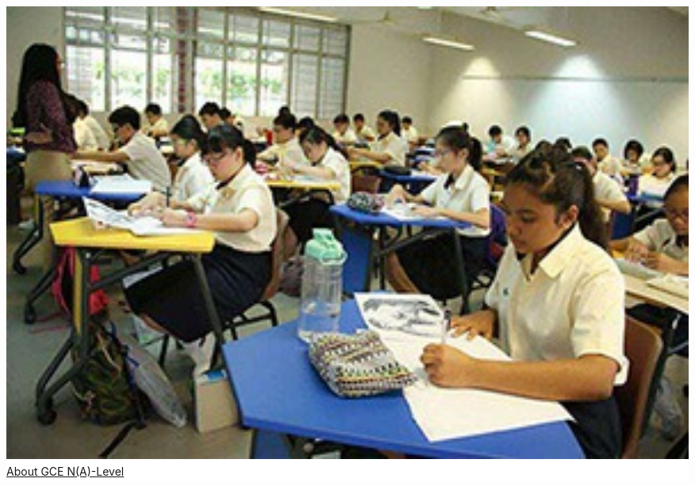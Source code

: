 </a><a rel="noopener noreferrer nofollow" href="/gce-na-level/about-gce-na-level" class="isomer-card"><div class="isomer-card-image"><div class="isomer-image-wrapper"><img style="width: 100%" height="auto" width="100%" alt="About NA Level" src="/images/aboutpsle.png"></div></div><div class="isomer-card-body"><div class="isomer-card-title">About GCE N(A)-Level</div><div class="isomer-card-link"> </div></div></a>
</div>
<p></p>